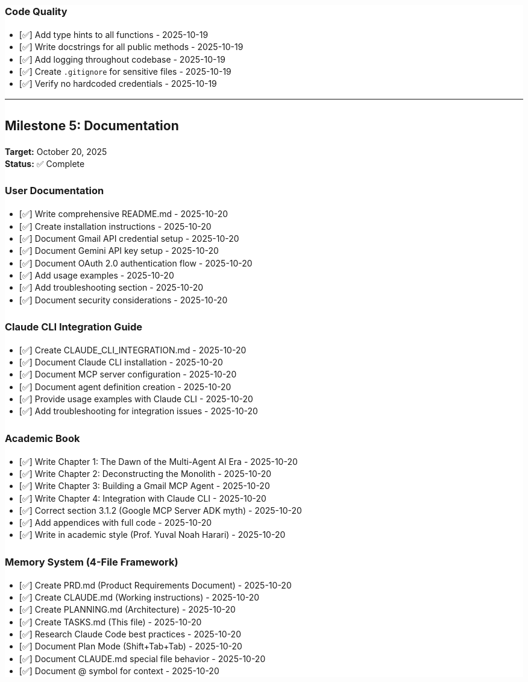 ### Code Quality
- [✅] Add type hints to all functions - 2025-10-19
- [✅] Write docstrings for all public methods - 2025-10-19
- [✅] Add logging throughout codebase - 2025-10-19
- [✅] Create `.gitignore` for sensitive files - 2025-10-19
- [✅] Verify no hardcoded credentials - 2025-10-19

---

## Milestone 5: Documentation
**Target:** October 20, 2025  
**Status:** ✅ Complete

### User Documentation
- [✅] Write comprehensive README.md - 2025-10-20
- [✅] Create installation instructions - 2025-10-20
- [✅] Document Gmail API credential setup - 2025-10-20
- [✅] Document Gemini API key setup - 2025-10-20
- [✅] Document OAuth 2.0 authentication flow - 2025-10-20
- [✅] Add usage examples - 2025-10-20
- [✅] Add troubleshooting section - 2025-10-20
- [✅] Document security considerations - 2025-10-20

### Claude CLI Integration Guide
- [✅] Create CLAUDE_CLI_INTEGRATION.md - 2025-10-20
- [✅] Document Claude CLI installation - 2025-10-20
- [✅] Document MCP server configuration - 2025-10-20
- [✅] Document agent definition creation - 2025-10-20
- [✅] Provide usage examples with Claude CLI - 2025-10-20
- [✅] Add troubleshooting for integration issues - 2025-10-20

### Academic Book
- [✅] Write Chapter 1: The Dawn of the Multi-Agent AI Era - 2025-10-20
- [✅] Write Chapter 2: Deconstructing the Monolith - 2025-10-20
- [✅] Write Chapter 3: Building a Gmail MCP Agent - 2025-10-20
- [✅] Write Chapter 4: Integration with Claude CLI - 2025-10-20
- [✅] Correct section 3.1.2 (Google MCP Server ADK myth) - 2025-10-20
- [✅] Add appendices with full code - 2025-10-20
- [✅] Write in academic style (Prof. Yuval Noah Harari) - 2025-10-20

### Memory System (4-File Framework)
- [✅] Create PRD.md (Product Requirements Document) - 2025-10-20
- [✅] Create CLAUDE.md (Working instructions) - 2025-10-20
- [✅] Create PLANNING.md (Architecture) - 2025-10-20
- [✅] Create TASKS.md (This file) - 2025-10-20
- [✅] Research Claude Code best practices - 2025-10-20
- [✅] Document Plan Mode (Shift+Tab+Tab) - 2025-10-20
- [✅] Document CLAUDE.md special file behavior - 2025-10-20
- [✅] Document @ symbol for context - 2025-10-20
